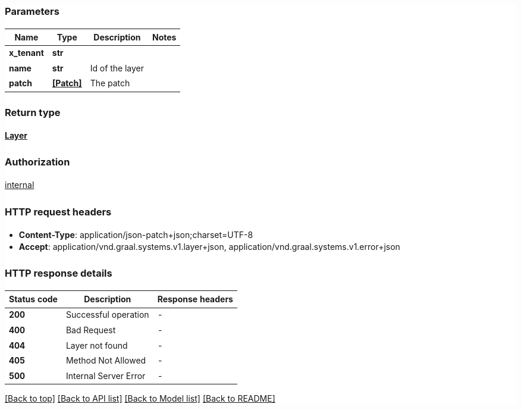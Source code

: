 
### Parameters

Name | Type | Description  | Notes
------------- | ------------- | ------------- | -------------
 **x_tenant** | **str**|  |
 **name** | **str**| Id of the layer |
 **patch** | [**[Patch]**](Patch.md)| The patch |

### Return type

[**Layer**](Layer.md)

### Authorization

[internal](../README.md#internal)

### HTTP request headers

 - **Content-Type**: application/json-patch+json;charset=UTF-8
 - **Accept**: application/vnd.graal.systems.v1.layer+json, application/vnd.graal.systems.v1.error+json


### HTTP response details

| Status code | Description | Response headers |
|-------------|-------------|------------------|
**200** | Successful operation |  -  |
**400** | Bad Request |  -  |
**404** | Layer not found |  -  |
**405** | Method Not Allowed |  -  |
**500** | Internal Server Error |  -  |

[[Back to top]](#) [[Back to API list]](../README.md#documentation-for-api-endpoints) [[Back to Model list]](../README.md#documentation-for-models) [[Back to README]](../README.md)

